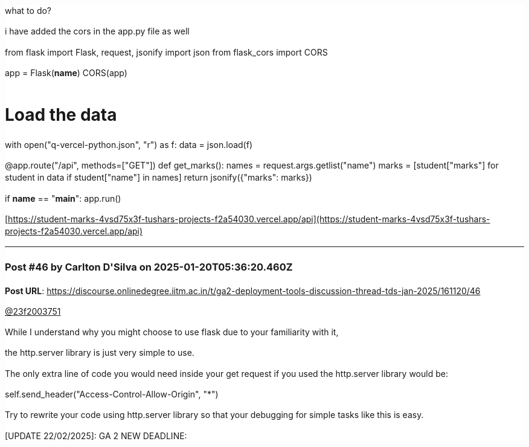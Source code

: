 what to do?

i have added the cors in the app.py file as well

from flask import Flask, request, jsonify
import json
from flask_cors import CORS

app = Flask(__name__)
CORS(app)

# Load the data
with open("q-vercel-python.json", "r") as f:
    data = json.load(f)

@app.route("/api", methods=["GET"])
def get_marks():
    names = request.args.getlist("name")
    marks = [student["marks"] for student in data if student["name"] in names]
    return jsonify({"marks": marks})

if __name__ == "__main__":
    app.run()

[https://student-marks-4vsd75x3f-tushars-projects-f2a54030.vercel.app/api](https://student-marks-4vsd75x3f-tushars-projects-f2a54030.vercel.app/api)

---

### Post #46 by Carlton D'Silva on 2025-01-20T05:36:20.460Z
**Post URL**: https://discourse.onlinedegree.iitm.ac.in/t/ga2-deployment-tools-discussion-thread-tds-jan-2025/161120/46

[@23f2003751](/u/23f2003751)

While I understand why you might choose to use
flask
 due to your familiarity with it,

the
http.server
 library is just very simple to use.

The
only extra line of code
 you would need inside your
get
 request if you used the
http.server
 library would be:

self.send_header("Access-Control-Allow-Origin", "*")

Try to rewrite your code using
http.server
  library so that your debugging for simple tasks like this is easy.


[UPDATE 22/02/2025]: GA 2 NEW DEADLINE: